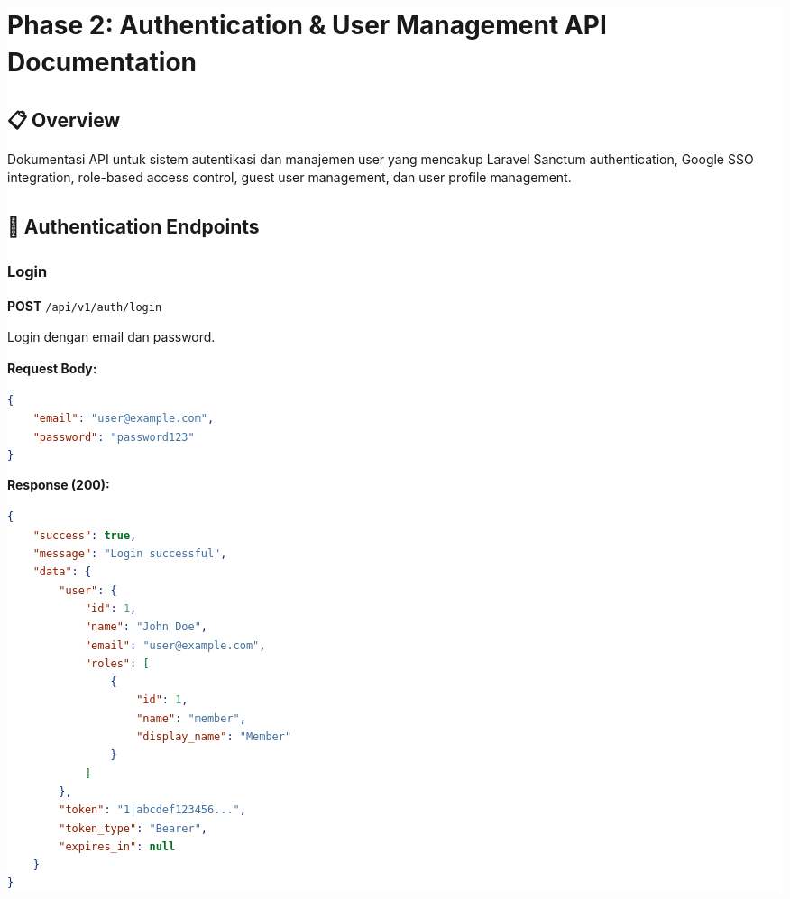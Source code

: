 # Phase 2: Authentication & User Management API Documentation

## 📋 Overview

Dokumentasi API untuk sistem autentikasi dan manajemen user yang mencakup Laravel Sanctum authentication, Google SSO integration, role-based access control, guest user management, dan user profile management.

## 🔐 Authentication Endpoints

### Login

**POST** `/api/v1/auth/login`

Login dengan email dan password.

**Request Body:**

```json
{
    "email": "user@example.com",
    "password": "password123"
}
```

**Response (200):**

```json
{
    "success": true,
    "message": "Login successful",
    "data": {
        "user": {
            "id": 1,
            "name": "John Doe",
            "email": "user@example.com",
            "roles": [
                {
                    "id": 1,
                    "name": "member",
                    "display_name": "Member"
                }
            ]
        },
        "token": "1|abcdef123456...",
        "token_type": "Bearer",
        "expires_in": null
    }
}
```
